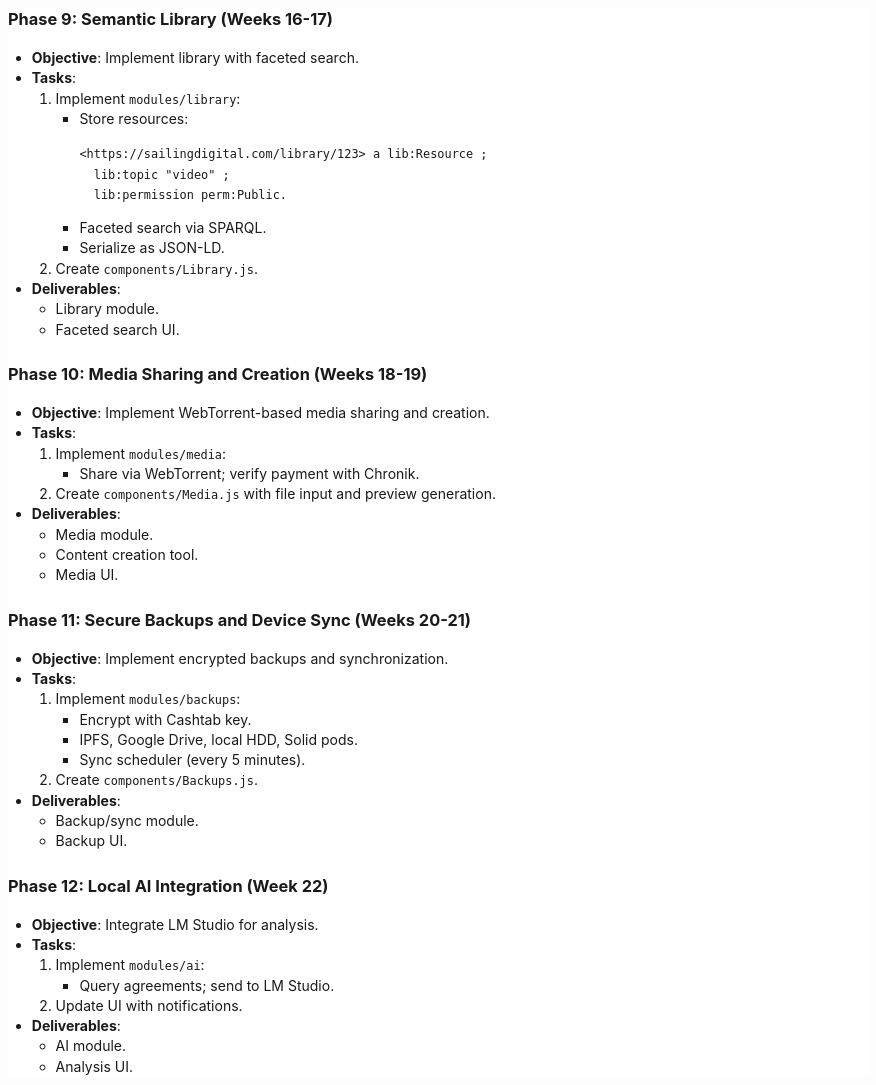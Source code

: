 ### Phase 9: Semantic Library (Weeks 16-17)
- **Objective**: Implement library with faceted search.
- **Tasks**:
  1. Implement `modules/library`:
     - Store resources:
       ```turtle
       <https://sailingdigital.com/library/123> a lib:Resource ;
         lib:topic "video" ;
         lib:permission perm:Public.
       ```
     - Faceted search via SPARQL.
     - Serialize as JSON-LD.
  2. Create `components/Library.js`.
- **Deliverables**:
  - Library module.
  - Faceted search UI.

### Phase 10: Media Sharing and Creation (Weeks 18-19)
- **Objective**: Implement WebTorrent-based media sharing and creation.
- **Tasks**:
  1. Implement `modules/media`:
     - Share via WebTorrent; verify payment with Chronik.
  2. Create `components/Media.js` with file input and preview generation.
- **Deliverables**:
  - Media module.
  - Content creation tool.
  - Media UI.

### Phase 11: Secure Backups and Device Sync (Weeks 20-21)
- **Objective**: Implement encrypted backups and synchronization.
- **Tasks**:
  1. Implement `modules/backups`:
     - Encrypt with Cashtab key.
     - IPFS, Google Drive, local HDD, Solid pods.
     - Sync scheduler (every 5 minutes).
  2. Create `components/Backups.js`.
- **Deliverables**:
  - Backup/sync module.
  - Backup UI.

### Phase 12: Local AI Integration (Week 22)
- **Objective**: Integrate LM Studio for analysis.
- **Tasks**:
  1. Implement `modules/ai`:
     - Query agreements; send to LM Studio.
  2. Update UI with notifications.
- **Deliverables**:
  - AI module.
  - Analysis UI.
